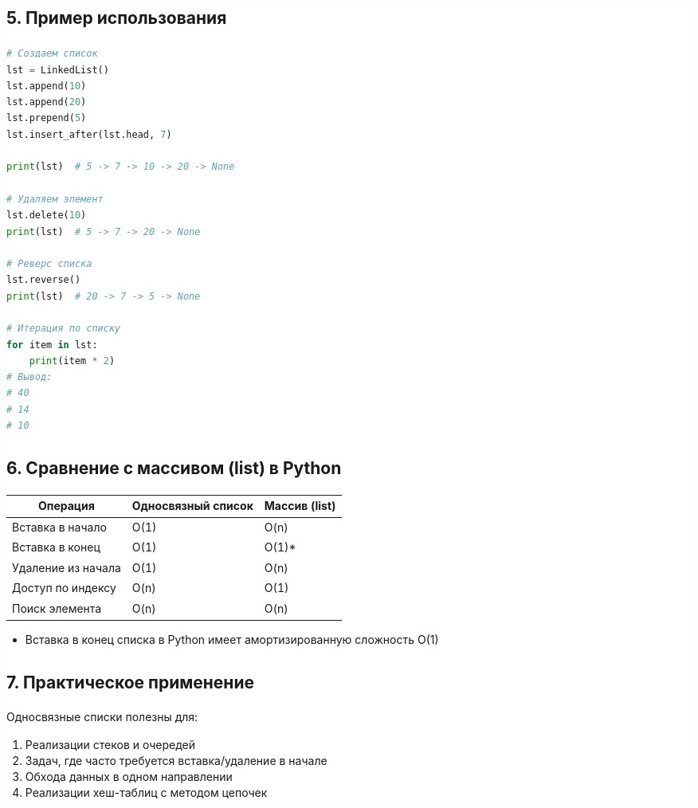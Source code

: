 ## 5. Пример использования

```python
# Создаем список
lst = LinkedList()
lst.append(10)
lst.append(20)
lst.prepend(5)
lst.insert_after(lst.head, 7)

print(lst)  # 5 -> 7 -> 10 -> 20 -> None

# Удаляем элемент
lst.delete(10)
print(lst)  # 5 -> 7 -> 20 -> None

# Реверс списка
lst.reverse()
print(lst)  # 20 -> 7 -> 5 -> None

# Итерация по списку
for item in lst:
    print(item * 2)
# Вывод:
# 40
# 14
# 10
```

## 6. Сравнение с массивом (list) в Python

| Операция       | Односвязный список | Массив (list) |
|----------------|--------------------|---------------|
| Вставка в начало | O(1)              | O(n)          |
| Вставка в конец  | O(1)              | O(1)*         |
| Удаление из начала| O(1)              | O(n)          |
| Доступ по индексу| O(n)              | O(1)          |
| Поиск элемента   | O(n)              | O(n)          |

* Вставка в конец списка в Python имеет амортизированную сложность O(1)

## 7. Практическое применение

Односвязные списки полезны для:
1. Реализации стеков и очередей
2. Задач, где часто требуется вставка/удаление в начале
3. Обхода данных в одном направлении
4. Реализации хеш-таблиц с методом цепочек
